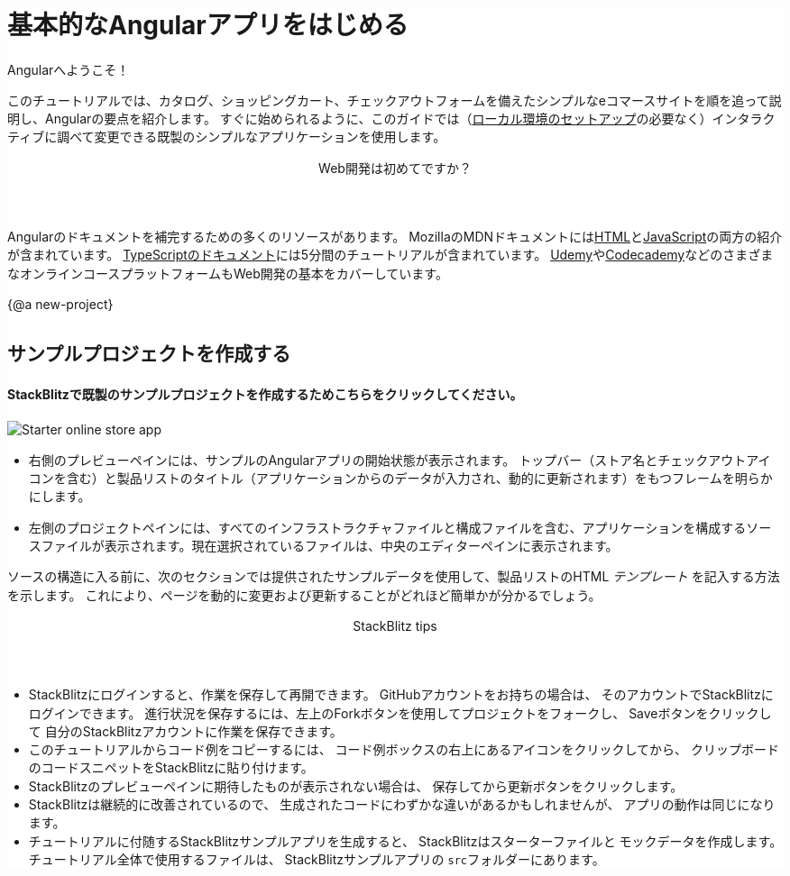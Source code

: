 # 基本的なAngularアプリをはじめる

Angularへようこそ！

このチュートリアルでは、カタログ、ショッピングカート、チェックアウトフォームを備えたシンプルなeコマースサイトを順を追って説明し、Angularの要点を紹介します。
すぐに始められるように、このガイドでは（[ローカル環境のセットアップ](guide/setup-local "Setup guide")の必要なく）インタラクティブに調べて変更できる既製のシンプルなアプリケーションを使用します。

<div class="callout is-helpful">
<header>Web開発は初めてですか？</header>

Angularのドキュメントを補完するための多くのリソースがあります。 MozillaのMDNドキュメントには[HTML](https://developer.mozilla.org/en-US/docs/Learn/HTML "Learning HTML: Guides and tutorials")と[JavaScript](https://developer.mozilla.org/en-US/docs/Web/JavaScript "JavaScript")の両方の紹介が含まれています。 [TypeScriptのドキュメント](https://www.typescriptlang.org/docs/home.html "TypeScript documentation")には5分間のチュートリアルが含まれています。 [Udemy](http://www.udemy.com "Udemy online courses")や[Codecademy](https://www.codecademy.com/ "Codecademy online courses")などのさまざまなオンラインコースプラットフォームもWeb開発の基本をカバーしています。

</div> 


{@a new-project}
## サンプルプロジェクトを作成する

<h4>
<live-example name="getting-started-v0" noDownload>StackBlitzで既製のサンプルプロジェクトを作成するためこちらをクリックしてください。</live-example> 
</h4>

<div class="lightbox">
  <img src="generated/images/guide/start/new-app-all.gif" alt="Starter online store app">
</div>

* 右側のプレビューペインには、サンプルのAngularアプリの開始状態が表示されます。
トップバー（ストア名とチェックアウトアイコンを含む）と製品リストのタイトル（アプリケーションからのデータが入力され、動的に更新されます）をもつフレームを明らかにします。

* 左側のプロジェクトペインには、すべてのインフラストラクチャファイルと構成ファイルを含む、アプリケーションを構成するソースファイルが表示されます。現在選択されているファイルは、中央のエディターペインに表示されます。

ソースの構造に入る前に、次のセクションでは提供されたサンプルデータを使用して、製品リストのHTML *テンプレート* を記入する方法を示します。
これにより、ページを動的に変更および更新することがどれほど簡単かが分かるでしょう。

<div class="callout is-helpful">
<header>StackBlitz tips</header>

* StackBlitzにログインすると、作業を保存して再開できます。 
GitHubアカウントをお持ちの場合は、
そのアカウントでStackBlitzにログインできます。
進行状況を保存するには、左上のForkボタンを使用してプロジェクトをフォークし、
Saveボタンをクリックして
自分のStackBlitzアカウントに作業を保存できます。
* このチュートリアルからコード例をコピーするには、
コード例ボックスの右上にあるアイコンをクリックしてから、
クリップボードのコードスニペットをStackBlitzに貼り付けます。
* StackBlitzのプレビューペインに期待したものが表示されない場合は、
保存してから更新ボタンをクリックします。
* StackBlitzは継続的に改善されているので、
生成されたコードにわずかな違いがあるかもしれませんが、
アプリの動作は同じになります。
* チュートリアルに付随するStackBlitzサンプルアプリを生成すると、
StackBlitzはスターターファイルと
モックデータを作成します。
チュートリアル全体で使用するファイルは、
StackBlitzサンプルアプリの `src`フォルダーにあります。
